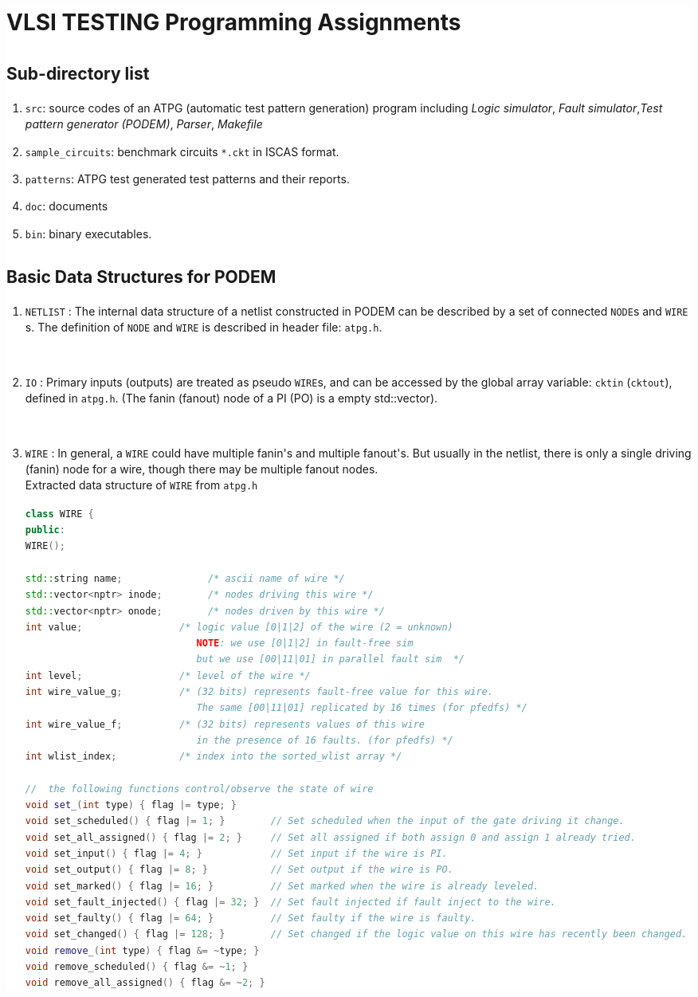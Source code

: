 # VLSI TESTING Programming Assignments

## Sub-directory list

1. `src`: source codes of an ATPG (automatic test pattern generation) program including *Logic simulator*, *Fault simulator*,*Test pattern generator (PODEM)*, *Parser*, *Makefile*

2. `sample_circuits`: benchmark circuits `*.ckt` in ISCAS format.

3. `patterns`: ATPG test generated test patterns and their reports.

4. `doc`: documents

5. `bin`: binary executables.


## Basic Data Structures for PODEM
1. `NETLIST` : The internal data structure of a netlist constructed in PODEM  can be described by a set of connected `NODE`s and `WIRE`s. The definition of `NODE` and `WIRE` is described in header file: `atpg.h`.
<br>

2. `IO` :  Primary inputs (outputs) are treated as pseudo `WIRE`s, and can be accessed by the global array variable: `cktin` (`cktout`), defined in `atpg.h`. 
(The fanin (fanout) node of a PI (PO) is a empty std::vector).
<br>

3. `WIRE` : In general, a `WIRE` could have multiple fanin's and multiple fanout's. But usually in the netlist, there is only a single driving (fanin) node for a wire, though there may be multiple fanout nodes. <br>
   Extracted data structure of `WIRE` from `atpg.h`
      ```C++
      class WIRE {
      public:
      WIRE();

      std::string name;               /* ascii name of wire */
      std::vector<nptr> inode;        /* nodes driving this wire */
      std::vector<nptr> onode;        /* nodes driven by this wire */
      int value;                 /* logic value [0|1|2] of the wire (2 = unknown)  
                                    NOTE: we use [0|1|2] in fault-free sim 
                                    but we use [00|11|01] in parallel fault sim  */
      int level;                 /* level of the wire */
      int wire_value_g;          /* (32 bits) represents fault-free value for this wire. 
                                    The same [00|11|01] replicated by 16 times (for pfedfs) */
      int wire_value_f;          /* (32 bits) represents values of this wire 
                                    in the presence of 16 faults. (for pfedfs) */
      int wlist_index;           /* index into the sorted_wlist array */

      //  the following functions control/observe the state of wire
      void set_(int type) { flag |= type; }
      void set_scheduled() { flag |= 1; }        // Set scheduled when the input of the gate driving it change.
      void set_all_assigned() { flag |= 2; }     // Set all assigned if both assign 0 and assign 1 already tried.
      void set_input() { flag |= 4; }            // Set input if the wire is PI.
      void set_output() { flag |= 8; }           // Set output if the wire is PO.
      void set_marked() { flag |= 16; }          // Set marked when the wire is already leveled.
      void set_fault_injected() { flag |= 32; }  // Set fault injected if fault inject to the wire.
      void set_faulty() { flag |= 64; }          // Set faulty if the wire is faulty.
      void set_changed() { flag |= 128; }        // Set changed if the logic value on this wire has recently been changed.
      void remove_(int type) { flag &= ~type; }
      void remove_scheduled() { flag &= ~1; }
      void remove_all_assigned() { flag &= ~2; }